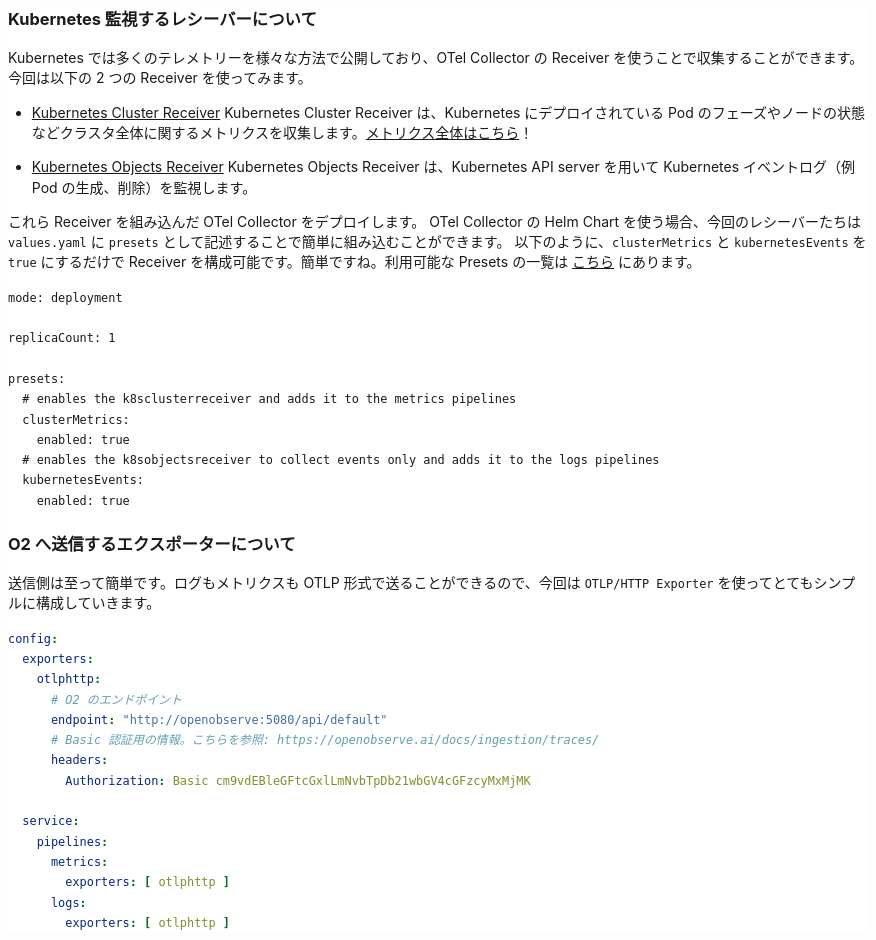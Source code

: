 ### Kubernetes 監視するレシーバーについて
Kubernetes では多くのテレメトリーを様々な方法で公開しており、OTel Collector の Receiver を使うことで収集することができます。今回は以下の 2 つの Receiver を使ってみます。

- [Kubernetes Cluster Receiver](https://github.com/open-telemetry/opentelemetry-collector-contrib/tree/main/receiver/k8sclusterreceiver)
Kubernetes Cluster Receiver は、Kubernetes にデプロイされている Pod のフェーズやノードの状態などクラスタ全体に関するメトリクスを収集します。[メトリクス全体はこちら](https://github.com/open-telemetry/opentelemetry-collector-contrib/blob/main/receiver/k8sclusterreceiver/metadata.yaml)！

- [Kubernetes Objects Receiver](https://github.com/open-telemetry/opentelemetry-collector-contrib/tree/main/receiver/k8sobjectsreceiver)
Kubernetes Objects Receiver は、Kubernetes API server を用いて Kubernetes イベントログ（例 Pod の生成、削除）を監視します。

これら Receiver を組み込んだ OTel Collector をデプロイします。
OTel Collector の Helm Chart を使う場合、今回のレシーバーたちは `values.yaml` に `presets` として記述することで簡単に組み込むことができます。
以下のように、`clusterMetrics` と `kubernetesEvents` を `true` にするだけで Receiver を構成可能です。簡単ですね。利用可能な Presets の一覧は [こちら](https://opentelemetry.io/docs/kubernetes/helm/collector/#presets) にあります。

```yaml: OpenTelemetry Collector の values.yaml (一部)
mode: deployment

replicaCount: 1

presets:
  # enables the k8sclusterreceiver and adds it to the metrics pipelines
  clusterMetrics:
    enabled: true
  # enables the k8sobjectsreceiver to collect events only and adds it to the logs pipelines
  kubernetesEvents:
    enabled: true
```

### O2 へ送信するエクスポーターについて
送信側は至って簡単です。ログもメトリクスも OTLP 形式で送ることができるので、今回は `OTLP/HTTP Exporter` を使ってとてもシンプルに構成していきます。

```yaml
config:
  exporters:
    otlphttp:
      # O2 のエンドポイント
      endpoint: "http://openobserve:5080/api/default"
      # Basic 認証用の情報。こちらを参照: https://openobserve.ai/docs/ingestion/traces/
      headers:
        Authorization: Basic cm9vdEBleGFtcGxlLmNvbTpDb21wbGV4cGFzcyMxMjMK

  service:
    pipelines:
      metrics:
        exporters: [ otlphttp ]
      logs:
        exporters: [ otlphttp ]
```
